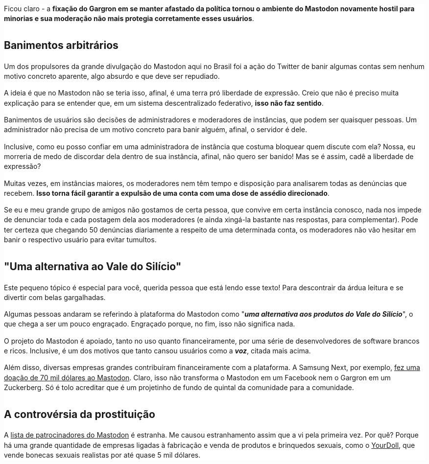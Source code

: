 Ficou claro - a **fixação do Gargron em se manter afastado da política tornou o ambiente do Mastodon novamente hostil para minorias e sua moderação não mais protegia corretamente esses usuários**.

## Banimentos arbitrários

Um dos propulsores da grande divulgação do Mastodon aqui no Brasil foi a ação do Twitter de banir algumas contas sem nenhum motivo concreto aparente, algo absurdo e que deve ser repudiado.

A ideia é que no Mastodon não se teria isso, afinal, é uma terra pró liberdade de expressão. Creio que não é preciso muita explicação para se entender que, em um sistema descentralizado federativo, **isso não faz sentido**.

Banimentos de usuários são decisões de administradores e moderadores de instâncias, que podem ser quaisquer pessoas. Um administrador não precisa de um motivo concreto para banir alguém, afinal, o servidor é dele.

Inclusive, como eu posso confiar em uma administradora de instância que costuma bloquear quem discute com ela? Nossa, eu morreria de medo de discordar dela dentro de sua instância, afinal, não quero ser banido! Mas se é assim, cadê a liberdade de expressão?

Muitas vezes, em instâncias maiores, os moderadores nem têm tempo e disposição para analisarem todas as denúncias que recebem. **Isso torna fácil garantir a expulsão de uma conta com uma dose de assédio direcionado**.

Se eu e meu grande grupo de amigos não gostamos de certa pessoa, que convive em certa instância conosco, nada nos impede de denunciar toda e cada postagem dela aos moderadores (e ainda xingá-la bastante nas respostas, para complementar). Pode ter certeza que chegando 50 denúncias diariamente a respeito de uma determinada conta, os moderadores não vão hesitar em banir o respectivo usuário para evitar tumultos.

## "Uma alternativa ao Vale do Silício"

Este pequeno tópico é especial para você, querida pessoa que está lendo esse texto! Para descontrair da árdua leitura e se divertir com belas gargalhadas.

Algumas pessoas andaram se referindo à plataforma do Mastodon como "***uma alternativa aos produtos do Vale do Silício***", o que chega a ser um pouco engraçado. Engraçado porque, no fim, isso não significa nada.

O projeto do Mastodon é apoiado, tanto no uso quanto financeiramente, por uma série de desenvolvedores de software brancos e ricos. Inclusive, é um dos motivos que tanto cansou usuários como a ***voz***, citada mais acima.

Além disso, diversas empresas grandes contribuíram financeiramente com a plataforma. A Samsung Next, por exemplo, [fez uma doação de 70 mil dólares ao Mastodon](https://opencollective.com/mastodon). Claro, isso não transforma o Mastodon em um Facebook nem o Gargron em um Zuckerberg. Só é tolo acreditar que é um projetinho de fundo de quintal da comunidade para a comunidade.

## A controvérsia da prostituição

A [lista de patrocinadores do Mastodon](https://joinmastodon.org/sponsors) é estranha. Me causou estranhamento assim que a vi pela primeira vez. Por quê? Porque há uma grande quantidade de empresas ligadas à fabricação e venda de produtos e brinquedos sexuais, como o [YourDoll](https://www.yourdoll.com/), que vende bonecas sexuais realistas por até quase 5 mil dólares.
